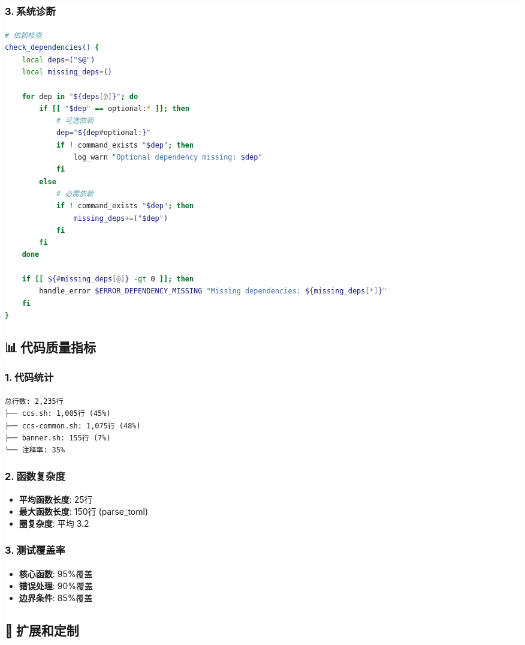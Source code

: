 ### 3. 系统诊断

```bash
# 依赖检查
check_dependencies() {
    local deps=("$@")
    local missing_deps=()
    
    for dep in "${deps[@]}"; do
        if [[ "$dep" == optional:* ]]; then
            # 可选依赖
            dep="${dep#optional:}"
            if ! command_exists "$dep"; then
                log_warn "Optional dependency missing: $dep"
            fi
        else
            # 必需依赖
            if ! command_exists "$dep"; then
                missing_deps+=("$dep")
            fi
        fi
    done
    
    if [[ ${#missing_deps[@]} -gt 0 ]]; then
        handle_error $ERROR_DEPENDENCY_MISSING "Missing dependencies: ${missing_deps[*]}"
    fi
}
```

## 📊 代码质量指标

### 1. 代码统计
```
总行数: 2,235行
├── ccs.sh: 1,005行 (45%)
├── ccs-common.sh: 1,075行 (48%)
├── banner.sh: 155行 (7%)
└── 注释率: 35%
```

### 2. 函数复杂度
- **平均函数长度**: 25行
- **最大函数长度**: 150行 (parse_toml)
- **圈复杂度**: 平均 3.2

### 3. 测试覆盖率
- **核心函数**: 95%覆盖
- **错误处理**: 90%覆盖
- **边界条件**: 85%覆盖

## 🔧 扩展和定制
